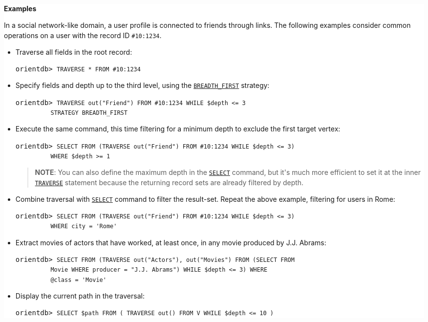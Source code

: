 
**Examples**

In a social network-like domain, a user profile is connected to friends through links.  The following examples consider common operations on a user with the record ID `#10:1234`.

- Traverse all fields in the root record:

  <pre>
  orientdb> <code class="lang-sql userinput">TRAVERSE * FROM #10:1234</code>
  </pre>

- Specify fields and depth up to the third level, using the [`BREADTH_FIRST`](Java-Traverse.md#traversing-strategies) strategy:

  <pre>
  orientdb> <code class="lang-sql userinput">TRAVERSE out("Friend") FROM #10:1234 WHILE $depth &lt;= 3 
            STRATEGY BREADTH_FIRST</code>
  </pre>

- Execute the same command, this time filtering for a minimum depth to exclude the first target vertex:

  <pre>
  orientdb> <code class="lang-sql userinput">SELECT FROM (TRAVERSE out("Friend") FROM #10:1234 WHILE $depth &lt;= 3) 
            WHERE $depth >= 1</code>
  </pre>

  >**NOTE**: You can also define the maximum depth in the [`SELECT`](SQL-Query.md) command, but it's much more efficient to set it at the inner [`TRAVERSE`](SQL-Traverse.md) statement because the returning record sets are already filtered by depth.

- Combine traversal with [`SELECT`](SQL-Query.md) command to filter the result-set.  Repeat the above example, filtering for users in Rome:

  <pre>
  orientdb> <code class="lang-sql userinput">SELECT FROM (TRAVERSE out("Friend") FROM #10:1234 WHILE $depth &lt;= 3) 
            WHERE city = 'Rome'</code>
  </pre>

- Extract movies of actors that have worked, at least once, in any movie produced by J.J. Abrams:

  <pre>
  orientdb> <code class='lang-sql userinput'>SELECT FROM (TRAVERSE out("Actors"), out("Movies") FROM (SELECT FROM 
            Movie WHERE producer = "J.J. Abrams") WHILE $depth &lt;= 3) WHERE 
            @class = 'Movie'</code>
  </pre>

- Display the current path in the traversal:

  <pre>
  orientdb> <code class='lang-sql userinput'>SELECT $path FROM ( TRAVERSE out() FROM V WHILE $depth &lt;= 10 )</code>
  </pre>
